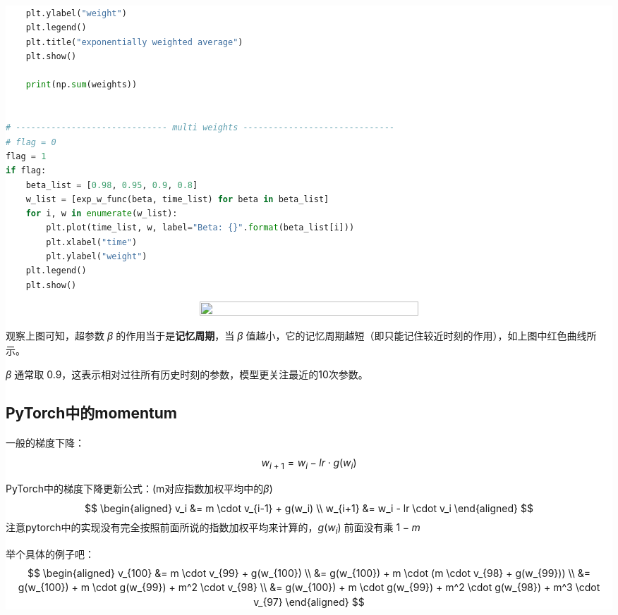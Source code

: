 ```python
    plt.ylabel("weight")
    plt.legend()
    plt.title("exponentially weighted average")
    plt.show()

    print(np.sum(weights))


# ------------------------------ multi weights ------------------------------
# flag = 0
flag = 1
if flag:
    beta_list = [0.98, 0.95, 0.9, 0.8]
    w_list = [exp_w_func(beta, time_list) for beta in beta_list]
    for i, w in enumerate(w_list):
        plt.plot(time_list, w, label="Beta: {}".format(beta_list[i]))
        plt.xlabel("time")
        plt.ylabel("weight")
    plt.legend()
    plt.show()
```
<div align=center>
  <img src="https://github.com/JuneXia/JuneXia.github.io/raw/hexo/source/images/ml/torch_Optimizer_momentum1.jpg" width = 60% height = 60% />
</div>

观察上图可知，超参数 $\beta$ 的作用当于是**记忆周期**，当 $\beta$ 值越小，它的记忆周期越短（即只能记住较近时刻的作用），如上图中红色曲线所示。

$\beta$ 通常取 0.9，这表示相对过往所有历史时刻的参数，模型更关注最近的10次参数。

## PyTorch中的momentum

一般的梯度下降：
$$
w_{i + 1} = w_i - lr \cdot g(w_i)
$$

PyTorch中的梯度下降更新公式：(m对应指数加权平均中的$\beta$)
$$
\begin{aligned}
    v_i &= m \cdot v_{i-1} + g(w_i) \\
w_{i+1} &= w_i - lr \cdot v_i
\end{aligned}
$$
注意pytorch中的实现没有完全按照前面所说的指数加权平均来计算的，$g(w_i)$ 前面没有乘 $1 - m$

举个具体的例子吧：
$$
\begin{aligned}
    v_{100} &= m \cdot v_{99} + g(w_{100}) \\
            &= g(w_{100}) + m \cdot (m \cdot v_{98} + g(w_{99})) \\
            &= g(w_{100}) + m \cdot g(w_{99}) + m^2 \cdot v_{98} \\
            &= g(w_{100}) + m \cdot g(w_{99}) + m^2 \cdot g(w_{98}) + m^3 \cdot v_{97}
\end{aligned}
$$
